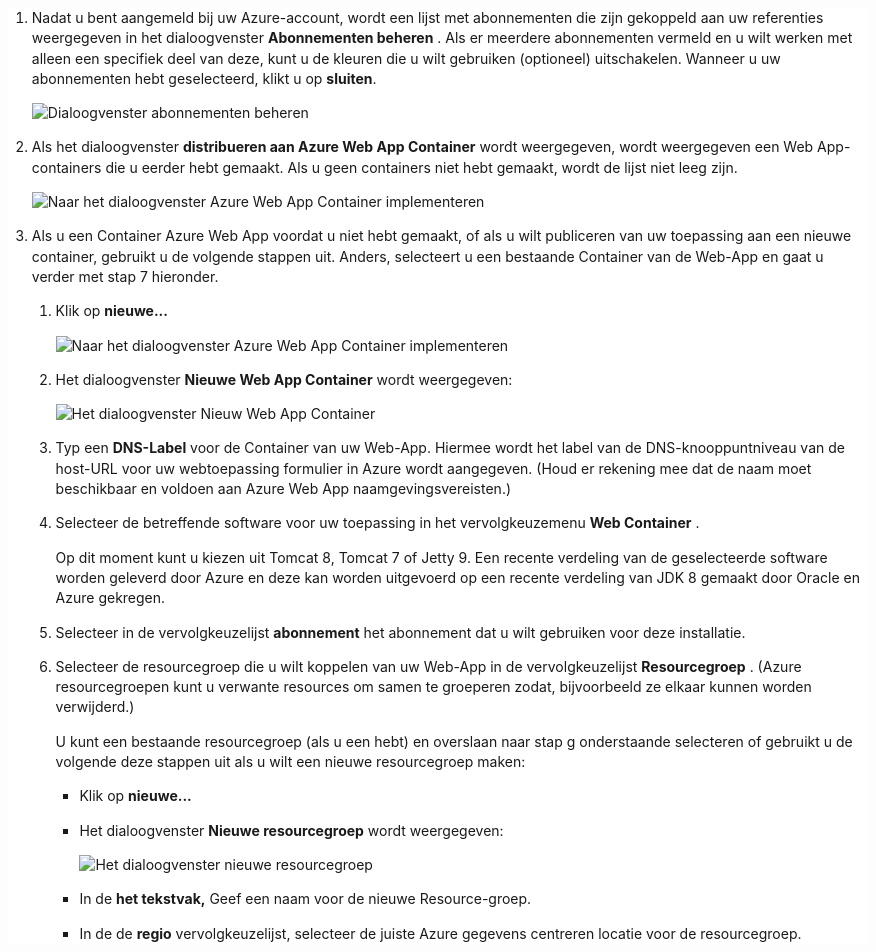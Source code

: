 1. Nadat u bent aangemeld bij uw Azure-account, wordt een lijst met abonnementen die zijn gekoppeld aan uw referenties weergegeven in het dialoogvenster **Abonnementen beheren** . Als er meerdere abonnementen vermeld en u wilt werken met alleen een specifiek deel van deze, kunt u de kleuren die u wilt gebruiken (optioneel) uitschakelen. Wanneer u uw abonnementen hebt geselecteerd, klikt u op **sluiten**.

    ![Dialoogvenster abonnementen beheren][05]
   
1. Als het dialoogvenster **distribueren aan Azure Web App Container** wordt weergegeven, wordt weergegeven een Web App-containers die u eerder hebt gemaakt. Als u geen containers niet hebt gemaakt, wordt de lijst niet leeg zijn.

    ![Naar het dialoogvenster Azure Web App Container implementeren][06]
   
1. Als u een Container Azure Web App voordat u niet hebt gemaakt, of als u wilt publiceren van uw toepassing aan een nieuwe container, gebruikt u de volgende stappen uit. Anders, selecteert u een bestaande Container van de Web-App en gaat u verder met stap 7 hieronder.

    1. Klik op **nieuwe...**

        ![Naar het dialoogvenster Azure Web App Container implementeren][15]

    1. Het dialoogvenster **Nieuwe Web App Container** wordt weergegeven:

        ![Het dialoogvenster Nieuw Web App Container][07a]

    1. Typ een **DNS-Label** voor de Container van uw Web-App. Hiermee wordt het label van de DNS-knooppuntniveau van de host-URL voor uw webtoepassing formulier in Azure wordt aangegeven. (Houd er rekening mee dat de naam moet beschikbaar en voldoen aan Azure Web App naamgevingsvereisten.)

    1. Selecteer de betreffende software voor uw toepassing in het vervolgkeuzemenu **Web Container** .

        Op dit moment kunt u kiezen uit Tomcat 8, Tomcat 7 of Jetty 9. Een recente verdeling van de geselecteerde software worden geleverd door Azure en deze kan worden uitgevoerd op een recente verdeling van JDK 8 gemaakt door Oracle en Azure gekregen.

    1. Selecteer in de vervolgkeuzelijst **abonnement** het abonnement dat u wilt gebruiken voor deze installatie.

    1. Selecteer de resourcegroep die u wilt koppelen van uw Web-App in de vervolgkeuzelijst **Resourcegroep** . (Azure resourcegroepen kunt u verwante resources om samen te groeperen zodat, bijvoorbeeld ze elkaar kunnen worden verwijderd.)

        U kunt een bestaande resourcegroep (als u een hebt) en overslaan naar stap g onderstaande selecteren of gebruikt u de volgende deze stappen uit als u wilt een nieuwe resourcegroep maken:

        * Klik op **nieuwe...**

        * Het dialoogvenster **Nieuwe resourcegroep** wordt weergegeven:

            ![Het dialoogvenster nieuwe resourcegroep][08]

        * In de **het tekstvak,** Geef een naam voor de nieuwe Resource-groep.

        * In de de **regio** vervolgkeuzelijst, selecteer de juiste Azure gegevens centreren locatie voor de resourcegroep.


[Azure Toolkit voor Eclips]: ../azure-toolkit-for-eclipse.md
[Azure Toolkit voor IntelliJ]: ../azure-toolkit-for-intellij.md
[Create a Hello World Web App for Azure in Eclipse]: ./app-service-web-eclipse-create-hello-world-web-app.md
[Een Hallo wereld Web-App maken voor Azure in IntelliJ]: ./app-service-web-intellij-create-hello-world-web-app.md
[Installatie van de Azure Toolkit voor Eclips]: ../azure-toolkit-for-eclipse-installation.md
[Installatie van de Azure Toolkit voor IntelliJ]: ../azure-toolkit-for-intellij-installation.md
[Wat is er nieuw in de Azure Toolkit voor Eclips]: ../azure-toolkit-for-eclipse-whats-new.md
[Wat is er nieuw in de Azure Toolkit voor IntelliJ]: ../azure-toolkit-for-intellij-whats-new.md
[Azure Java Developer Center]: https://azure.microsoft.com/develop/java/
[Overzicht van de Web-Apps]: ./app-service-web-overview.md
[01]: ./media/app-service-web-eclipse-create-hello-world-web-app/01-Web-Page.png
[02]: ./media/app-service-web-eclipse-create-hello-world-web-app/02-Dynamic-Web-Project.png
[03]: ./media/app-service-web-eclipse-create-hello-world-web-app/03-Context-Menu.png
[04]: ./media/app-service-web-eclipse-create-hello-world-web-app/04-Log-In-Dialog.png
[05]: ./media/app-service-web-eclipse-create-hello-world-web-app/05-Manage-Subscriptions-Dialog.png
[06]: ./media/app-service-web-eclipse-create-hello-world-web-app/06-Deploy-To-Azure-Web-Container.png
[07a]: ./media/app-service-web-eclipse-create-hello-world-web-app/07a-New-Web-App-Container-Dialog.png
[07b]: ./media/app-service-web-eclipse-create-hello-world-web-app/07b-New-Web-App-Container-Dialog.png
[08]: ./media/app-service-web-eclipse-create-hello-world-web-app/08-New-Resource-Group-Dialog.png
[09]: ./media/app-service-web-eclipse-create-hello-world-web-app/09-New-Service-Plan-Dialog.png
[10]: ./media/app-service-web-eclipse-create-hello-world-web-app/10-Completed-Web-App-Container-Dialog.png
[11]: ./media/app-service-web-eclipse-create-hello-world-web-app/11-Completed-Deploy-Dialog.png
[12]: ./media/app-service-web-eclipse-create-hello-world-web-app/12-Activity-Log-View.png
[13]: ./media/app-service-web-eclipse-create-hello-world-web-app/13-Azure-Explorer-Web-App.png
[14]: ./media/app-service-web-eclipse-create-hello-world-web-app/14-publishDropdownButton.png
[15]: ./media/app-service-web-eclipse-create-hello-world-web-app/15-New-Azure-Web-Container.png